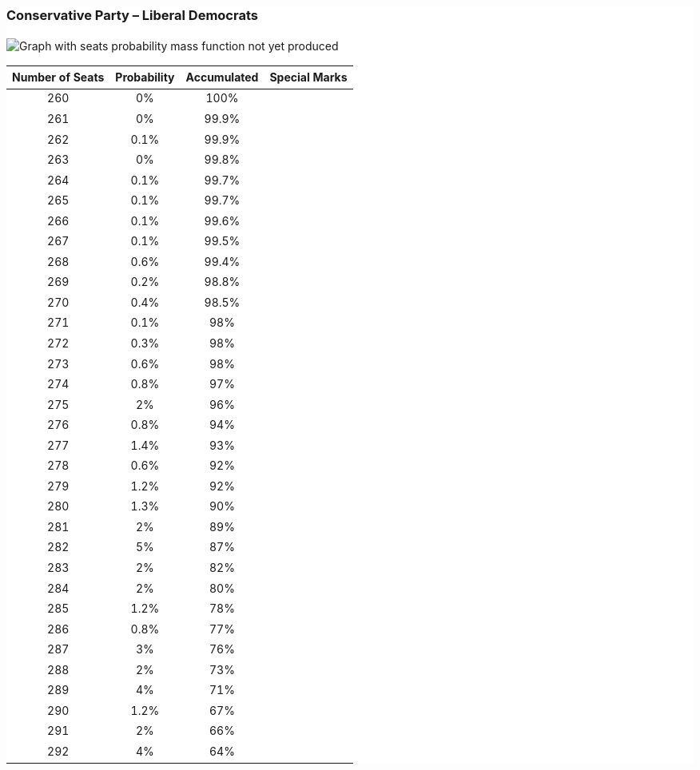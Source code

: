 ### Conservative Party – Liberal Democrats

![Graph with seats probability mass function not yet produced](2018-12-20-Opinium-coalitions-seats-pmf-con–libdem.png "Seats Probability Mass Function")

| Number of Seats | Probability | Accumulated | Special Marks |
|:---------------:|:-----------:|:-----------:|:-------------:|
| 260 | 0% | 100% |  |
| 261 | 0% | 99.9% |  |
| 262 | 0.1% | 99.9% |  |
| 263 | 0% | 99.8% |  |
| 264 | 0.1% | 99.7% |  |
| 265 | 0.1% | 99.7% |  |
| 266 | 0.1% | 99.6% |  |
| 267 | 0.1% | 99.5% |  |
| 268 | 0.6% | 99.4% |  |
| 269 | 0.2% | 98.8% |  |
| 270 | 0.4% | 98.5% |  |
| 271 | 0.1% | 98% |  |
| 272 | 0.3% | 98% |  |
| 273 | 0.6% | 98% |  |
| 274 | 0.8% | 97% |  |
| 275 | 2% | 96% |  |
| 276 | 0.8% | 94% |  |
| 277 | 1.4% | 93% |  |
| 278 | 0.6% | 92% |  |
| 279 | 1.2% | 92% |  |
| 280 | 1.3% | 90% |  |
| 281 | 2% | 89% |  |
| 282 | 5% | 87% |  |
| 283 | 2% | 82% |  |
| 284 | 2% | 80% |  |
| 285 | 1.2% | 78% |  |
| 286 | 0.8% | 77% |  |
| 287 | 3% | 76% |  |
| 288 | 2% | 73% |  |
| 289 | 4% | 71% |  |
| 290 | 1.2% | 67% |  |
| 291 | 2% | 66% |  |
| 292 | 4% | 64% |  |